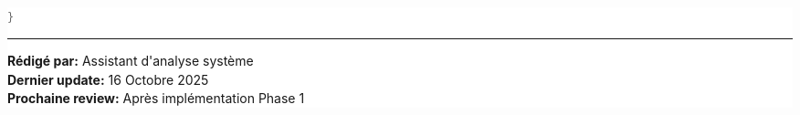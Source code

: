 ```dart
}
```

---

**Rédigé par:** Assistant d'analyse système  
**Dernier update:** 16 Octobre 2025  
**Prochaine review:** Après implémentation Phase 1
